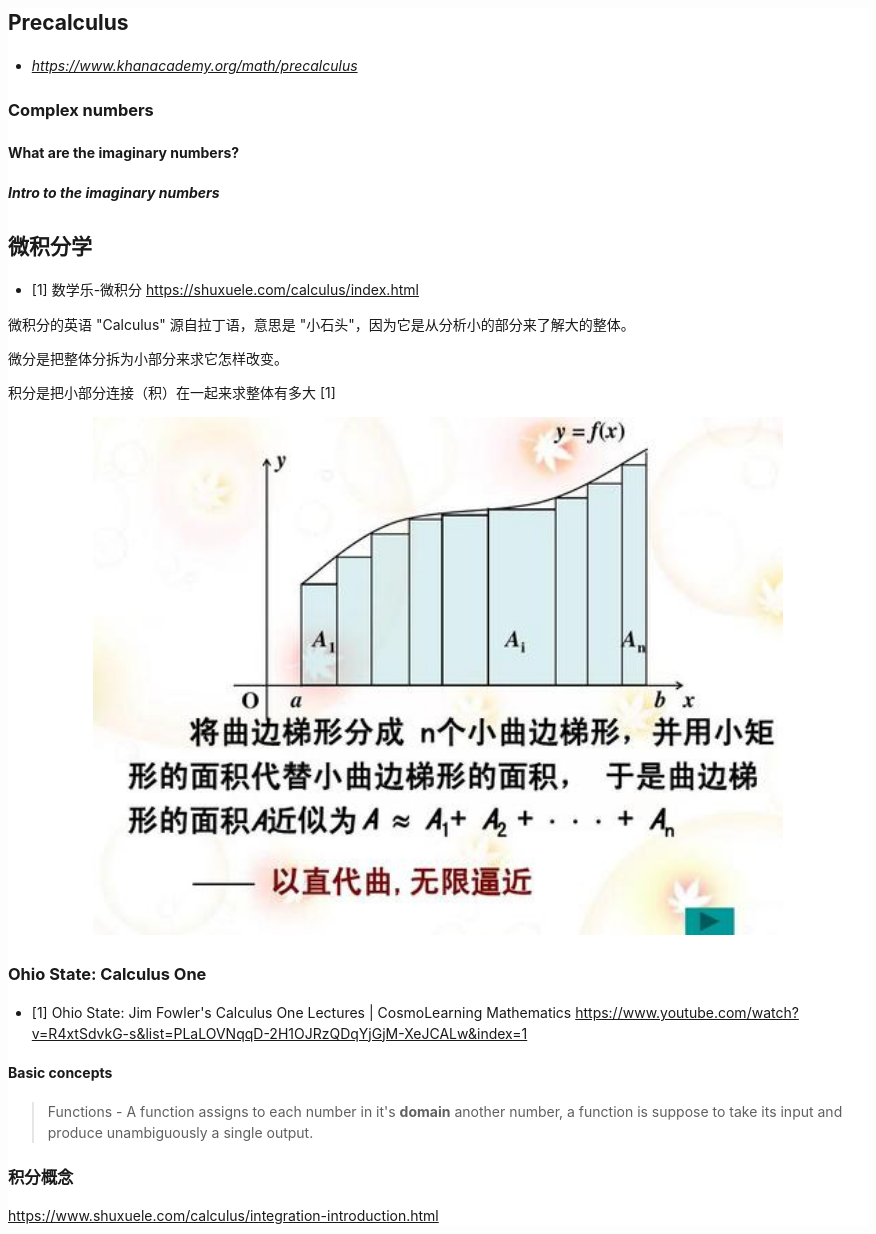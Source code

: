 ## Precalculus
* *https://www.khanacademy.org/math/precalculus*

### Complex numbers
 
#### What are the imaginary numbers?

##### Intro to the imaginary numbers

## 微积分学
* [1] 数学乐-微积分 https://shuxuele.com/calculus/index.html

微积分的英语 "Calculus" 源自拉丁语，意思是 "小石头"，因为它是从分析小的部分来了解大的整体。

微分是把整体分拆为小部分来求它怎样改变。

积分是把小部分连接（积）在一起来求整体有多大 [1]

<div align=center>
<img src="../../_images/life/曲面梯形的面积.jpg" width="690">
</div>

### Ohio State: Calculus One
* [1] Ohio State: Jim Fowler's Calculus One Lectures | CosmoLearning Mathematics https://www.youtube.com/watch?v=R4xtSdvkG-s&list=PLaLOVNqqD-2H1OJRzQDqYjGjM-XeJCALw&index=1

#### Basic concepts
> Functions - A function assigns to each number in it's **domain** another number, a function is suppose to take its input and produce unambiguously a single output.


### 积分概念
https://www.shuxuele.com/calculus/integration-introduction.html
